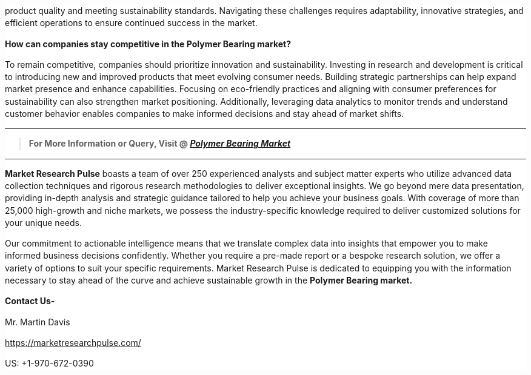 product quality and meeting sustainability standards. Navigating these challenges requires adaptability, innovative strategies, and efficient operations to ensure continued success in the market.</p><p><strong>How can companies stay competitive in the Polymer Bearing market?</strong></p><p>To remain competitive, companies should prioritize innovation and sustainability. Investing in research and development is critical to introducing new and improved products that meet evolving consumer needs. Building strategic partnerships can help expand market presence and enhance capabilities. Focusing on eco-friendly practices and aligning with consumer preferences for sustainability can also strengthen market positioning. Additionally, leveraging data analytics to monitor trends and understand customer behavior enables companies to make informed decisions and stay ahead of market shifts.</p><hr /><blockquote><p><strong>For More Information or Query, Visit @&nbsp;<em><a href="https://marketresearchpulse.com/report/17867/polymer-bearing-market?utm_source=Linkedin&utm_medium=026">Polymer Bearing Market</a></em></strong></p></blockquote><hr /><p><strong>Market Research Pulse</strong> boasts a team of over 250 experienced analysts and subject matter experts who utilize advanced data collection techniques and rigorous research methodologies to deliver exceptional insights. We go beyond mere data presentation, providing in-depth analysis and strategic guidance tailored to help you achieve your business goals. With coverage of more than 25,000 high-growth and niche markets, we possess the industry-specific knowledge required to deliver customized solutions for your unique needs.</p><p>Our commitment to actionable intelligence means that we translate complex data into insights that empower you to make informed business decisions confidently. Whether you require a pre-made report or a bespoke research solution, we offer a variety of options to suit your specific requirements. Market Research Pulse is dedicated to equipping you with the information necessary to stay ahead of the curve and achieve sustainable growth in the <strong>Polymer Bearing market.</strong></p><p><strong>Contact Us-</strong></p><p>Mr. Martin Davis</p><p>https://marketresearchpulse.com/</p><p>US: +1-970-672-0390</p>
